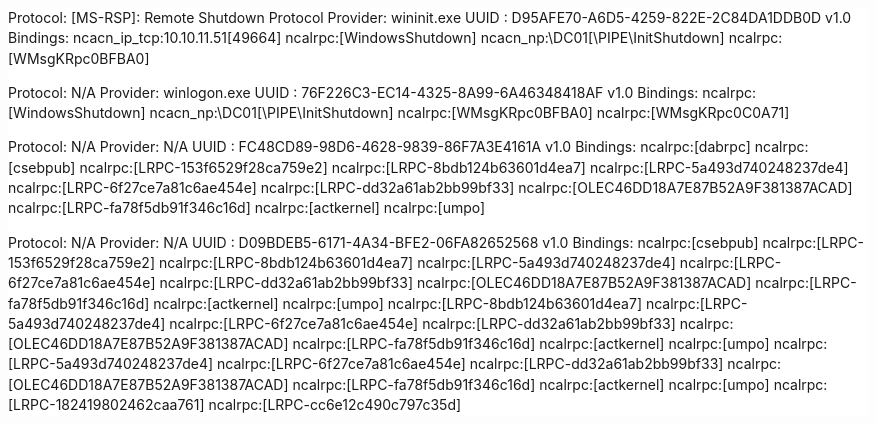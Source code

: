 Protocol: [MS-RSP]: Remote Shutdown Protocol 
Provider: wininit.exe 
UUID    : D95AFE70-A6D5-4259-822E-2C84DA1DDB0D v1.0 
Bindings: 
          ncacn_ip_tcp:10.10.11.51[49664]
          ncalrpc:[WindowsShutdown]
          ncacn_np:\\DC01[\PIPE\InitShutdown]
          ncalrpc:[WMsgKRpc0BFBA0]

Protocol: N/A 
Provider: winlogon.exe 
UUID    : 76F226C3-EC14-4325-8A99-6A46348418AF v1.0 
Bindings: 
          ncalrpc:[WindowsShutdown]
          ncacn_np:\\DC01[\PIPE\InitShutdown]
          ncalrpc:[WMsgKRpc0BFBA0]
          ncalrpc:[WMsgKRpc0C0A71]

Protocol: N/A 
Provider: N/A 
UUID    : FC48CD89-98D6-4628-9839-86F7A3E4161A v1.0 
Bindings: 
          ncalrpc:[dabrpc]
          ncalrpc:[csebpub]
          ncalrpc:[LRPC-153f6529f28ca759e2]
          ncalrpc:[LRPC-8bdb124b63601d4ea7]
          ncalrpc:[LRPC-5a493d740248237de4]
          ncalrpc:[LRPC-6f27ce7a81c6ae454e]
          ncalrpc:[LRPC-dd32a61ab2bb99bf33]
          ncalrpc:[OLEC46DD18A7E87B52A9F381387ACAD]
          ncalrpc:[LRPC-fa78f5db91f346c16d]
          ncalrpc:[actkernel]
          ncalrpc:[umpo]

Protocol: N/A 
Provider: N/A 
UUID    : D09BDEB5-6171-4A34-BFE2-06FA82652568 v1.0 
Bindings: 
          ncalrpc:[csebpub]
          ncalrpc:[LRPC-153f6529f28ca759e2]
          ncalrpc:[LRPC-8bdb124b63601d4ea7]
          ncalrpc:[LRPC-5a493d740248237de4]
          ncalrpc:[LRPC-6f27ce7a81c6ae454e]
          ncalrpc:[LRPC-dd32a61ab2bb99bf33]
          ncalrpc:[OLEC46DD18A7E87B52A9F381387ACAD]
          ncalrpc:[LRPC-fa78f5db91f346c16d]
          ncalrpc:[actkernel]
          ncalrpc:[umpo]
          ncalrpc:[LRPC-8bdb124b63601d4ea7]
          ncalrpc:[LRPC-5a493d740248237de4]
          ncalrpc:[LRPC-6f27ce7a81c6ae454e]
          ncalrpc:[LRPC-dd32a61ab2bb99bf33]
          ncalrpc:[OLEC46DD18A7E87B52A9F381387ACAD]
          ncalrpc:[LRPC-fa78f5db91f346c16d]
          ncalrpc:[actkernel]
          ncalrpc:[umpo]
          ncalrpc:[LRPC-5a493d740248237de4]
          ncalrpc:[LRPC-6f27ce7a81c6ae454e]
          ncalrpc:[LRPC-dd32a61ab2bb99bf33]
          ncalrpc:[OLEC46DD18A7E87B52A9F381387ACAD]
          ncalrpc:[LRPC-fa78f5db91f346c16d]
          ncalrpc:[actkernel]
          ncalrpc:[umpo]
          ncalrpc:[LRPC-182419802462caa761]
          ncalrpc:[LRPC-cc6e12c490c797c35d]
